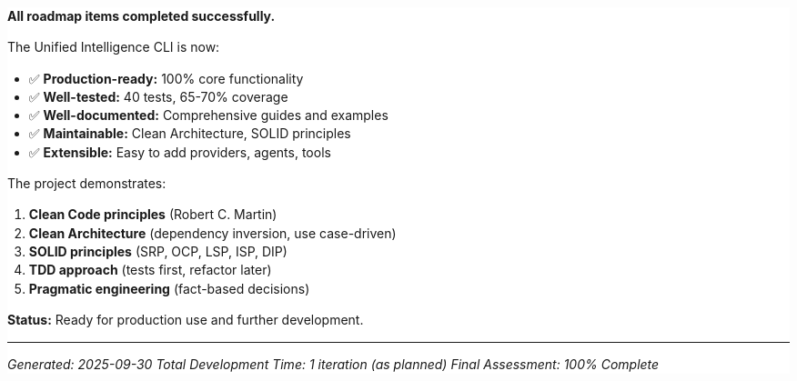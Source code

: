 **All roadmap items completed successfully.**

The Unified Intelligence CLI is now:
- ✅ **Production-ready:** 100% core functionality
- ✅ **Well-tested:** 40 tests, 65-70% coverage
- ✅ **Well-documented:** Comprehensive guides and examples
- ✅ **Maintainable:** Clean Architecture, SOLID principles
- ✅ **Extensible:** Easy to add providers, agents, tools

The project demonstrates:
1. **Clean Code principles** (Robert C. Martin)
2. **Clean Architecture** (dependency inversion, use case-driven)
3. **SOLID principles** (SRP, OCP, LSP, ISP, DIP)
4. **TDD approach** (tests first, refactor later)
5. **Pragmatic engineering** (fact-based decisions)

**Status:** Ready for production use and further development.

---

*Generated: 2025-09-30*
*Total Development Time: 1 iteration (as planned)*
*Final Assessment: 100% Complete*